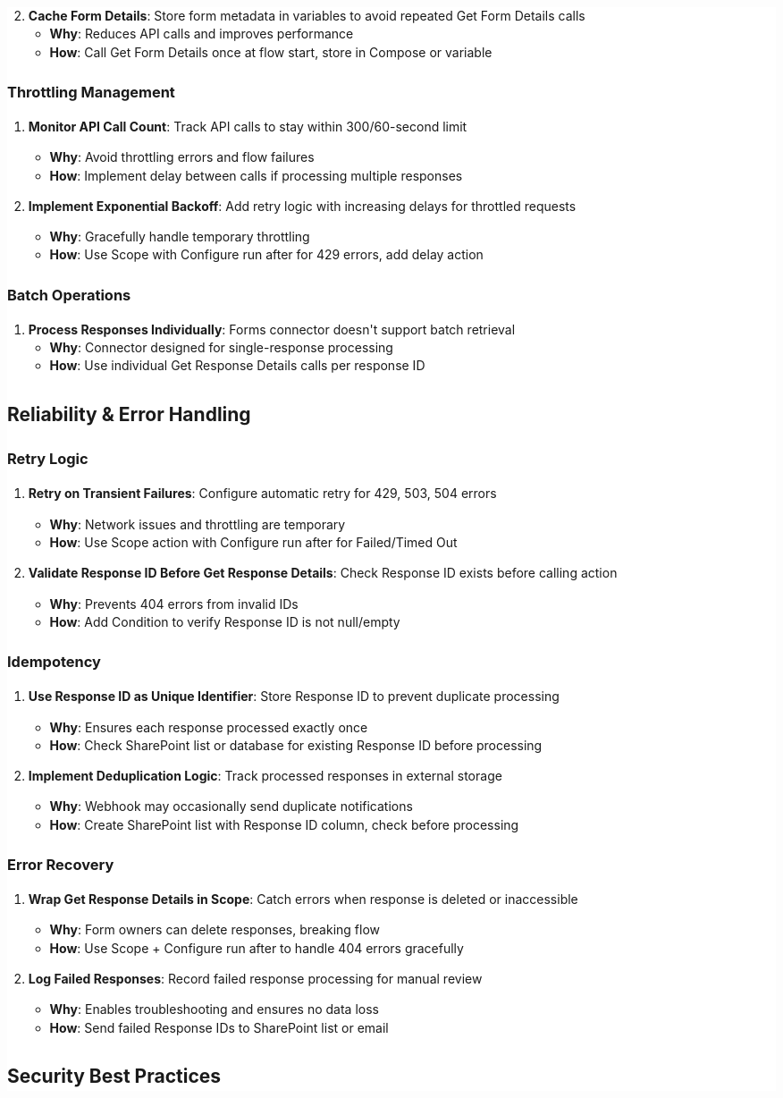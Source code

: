 2. **Cache Form Details**: Store form metadata in variables to avoid repeated Get Form Details calls
   - **Why**: Reduces API calls and improves performance
   - **How**: Call Get Form Details once at flow start, store in Compose or variable

### Throttling Management
1. **Monitor API Call Count**: Track API calls to stay within 300/60-second limit
   - **Why**: Avoid throttling errors and flow failures
   - **How**: Implement delay between calls if processing multiple responses

2. **Implement Exponential Backoff**: Add retry logic with increasing delays for throttled requests
   - **Why**: Gracefully handle temporary throttling
   - **How**: Use Scope with Configure run after for 429 errors, add delay action

### Batch Operations
1. **Process Responses Individually**: Forms connector doesn't support batch retrieval
   - **Why**: Connector designed for single-response processing
   - **How**: Use individual Get Response Details calls per response ID

## Reliability & Error Handling

### Retry Logic
1. **Retry on Transient Failures**: Configure automatic retry for 429, 503, 504 errors
   - **Why**: Network issues and throttling are temporary
   - **How**: Use Scope action with Configure run after for Failed/Timed Out

2. **Validate Response ID Before Get Response Details**: Check Response ID exists before calling action
   - **Why**: Prevents 404 errors from invalid IDs
   - **How**: Add Condition to verify Response ID is not null/empty

### Idempotency
1. **Use Response ID as Unique Identifier**: Store Response ID to prevent duplicate processing
   - **Why**: Ensures each response processed exactly once
   - **How**: Check SharePoint list or database for existing Response ID before processing

2. **Implement Deduplication Logic**: Track processed responses in external storage
   - **Why**: Webhook may occasionally send duplicate notifications
   - **How**: Create SharePoint list with Response ID column, check before processing

### Error Recovery
1. **Wrap Get Response Details in Scope**: Catch errors when response is deleted or inaccessible
   - **Why**: Form owners can delete responses, breaking flow
   - **How**: Use Scope + Configure run after to handle 404 errors gracefully

2. **Log Failed Responses**: Record failed response processing for manual review
   - **Why**: Enables troubleshooting and ensures no data loss
   - **How**: Send failed Response IDs to SharePoint list or email

## Security Best Practices
